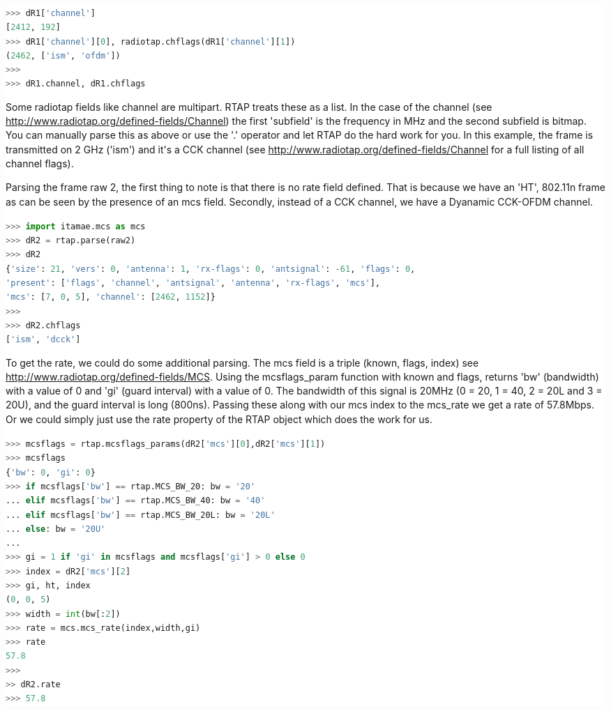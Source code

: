 ```python
>>> dR1['channel']
[2412, 192]
>>> dR1['channel'][0], radiotap.chflags(dR1['channel'][1])
(2462, ['ism', 'ofdm'])
>>>
>>> dR1.channel, dR1.chflags
```

Some radiotap fields like channel are multipart. RTAP treats these as a list. In
the case of the channel (see http://www.radiotap.org/defined-fields/Channel) 
the first 'subfield' is the frequency in MHz and the second subfield is bitmap.
You can manually parse this as above or use the '.' operator and let RTAP do the 
hard work for you. In this example, the frame is transmitted on 2 GHz ('ism') and 
it's a CCK channel (see http://www.radiotap.org/defined-fields/Channel for a full 
listing of all channel flags). 

Parsing the frame raw 2, the first thing to note is that there is no rate field 
defined. That is because we have an 'HT', 802.11n frame as can be seen by the 
presence of an mcs field. Secondly, instead of a CCK channel, we have a Dyanamic 
CCK-OFDM channel.  

```python
>>> import itamae.mcs as mcs
>>> dR2 = rtap.parse(raw2)
>>> dR2
{'size': 21, 'vers': 0, 'antenna': 1, 'rx-flags': 0, 'antsignal': -61, 'flags': 0, 
'present': ['flags', 'channel', 'antsignal', 'antenna', 'rx-flags', 'mcs'], 
'mcs': [7, 0, 5], 'channel': [2462, 1152]}
>>>
>>> dR2.chflags
['ism', 'dcck']
```

To get the rate, we could do some additional parsing. The mcs field is a triple 
(known, flags, index) see http://www.radiotap.org/defined-fields/MCS. Using the 
mcsflags_param function with known and flags, returns 'bw' (bandwidth) with a 
value of 0 and 'gi' (guard interval) with a value of 0. The bandwidth of this 
signal is 20MHz (0 = 20, 1 = 40, 2 = 20L and 3 = 20U), and the guard interval is 
long (800ns). Passing these along with our mcs index to the mcs_rate we get a 
rate of 57.8Mbps. Or we could simply just use the rate property of the RTAP
object which does the work for us.

```python
>>> mcsflags = rtap.mcsflags_params(dR2['mcs'][0],dR2['mcs'][1])
>>> mcsflags
{'bw': 0, 'gi': 0}
>>> if mcsflags['bw'] == rtap.MCS_BW_20: bw = '20'
... elif mcsflags['bw'] == rtap.MCS_BW_40: bw = '40'
... elif mcsflags['bw'] == rtap.MCS_BW_20L: bw = '20L'
... else: bw = '20U'
... 
>>> gi = 1 if 'gi' in mcsflags and mcsflags['gi'] > 0 else 0
>>> index = dR2['mcs'][2]
>>> gi, ht, index
(0, 0, 5)
>>> width = int(bw[:2])
>>> rate = mcs.mcs_rate(index,width,gi)
>>> rate
57.8
>>>
>> dR2.rate
>>> 57.8
```

